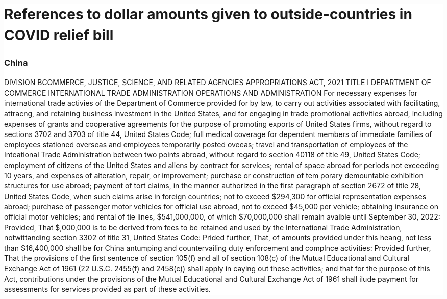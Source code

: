 # References to dollar amounts given to outside-countries in COVID relief bill

### China
DIVISION BCOMMERCE, JUSTICE,
SCIENCE, AND RELATED AGENCIES
APPROPRIATIONS ACT, 2021
TITLE I
DEPARTMENT OF COMMERCE
INTERNATIONAL TRADE ADMINISTRATION
OPERATIONS AND ADMINISTRATION
For necessary expenses for international trade activies of the Department of Commerce provided for by law,
to carry out activities associated with facilitating, attracng, and retaining business investment in the United
States, and for engaging in trade promotional activities
abroad, including expenses of grants and cooperative
agreements for the purpose of promoting exports of
United States firms, without regard to sections 3702 and
3703 of title 44, United States Code; full medical coverage
for dependent members of immediate families of employees
stationed overseas and employees temporarily posted oveeas; travel and transportation of employees of the Inteational Trade Administration between two points abroad,
without regard to section 40118 of title 49, United States
Code; employment of citizens of the United States and
aliens by contract for services; rental of space abroad for
periods not exceeding 10 years, and expenses of alteration,
repair, or improvement; purchase or construction of tem
porary demountable exhibition structures for use abroad;
payment of tort claims, in the manner authorized in the
first paragraph of section 2672 of title 28, United States
Code, when such claims arise in foreign countries; not to
exceed $294,300 for official representation expenses
abroad; purchase of passenger motor vehicles for official
use abroad, not to exceed $45,000 per vehicle; obtaining
insurance on official motor vehicles; and rental of tie lines,
$541,000,000, of which $70,000,000 shall remain avaible until September 30, 2022: Provided, That
$,000,000 is to be derived from fees to be retained and
used by the International Trade Administration, notwittanding section 3302 of title 31, United States Code: Prided further, That, of amounts provided under this heang, not less than $16,400,000 shall be for China antumping and countervailing duty enforcement and complnce activities: Provided further, That the provisions of the
first sentence of section 105(f) and all of section 108(c)
of the Mutual Educational and Cultural Exchange Act of
1961 (22 U.S.C. 2455(f) and 2458(c)) shall apply in caying out these activities; and that for the purpose of this
Act, contributions under the provisions of the Mutual
Educational and Cultural Exchange Act of 1961 shall ilude payment for assessments for services provided as
part of these activities.
